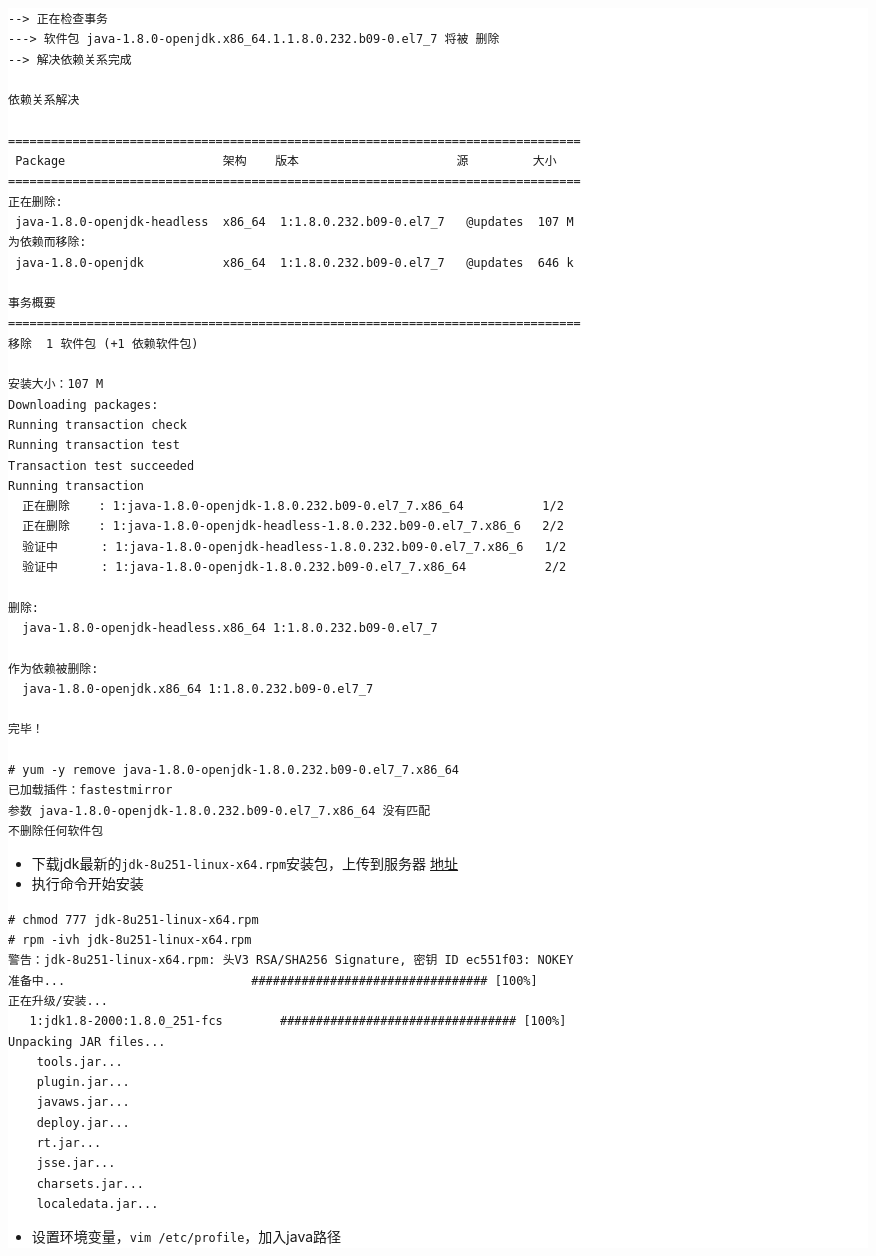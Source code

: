 ```
--> 正在检查事务
---> 软件包 java-1.8.0-openjdk.x86_64.1.1.8.0.232.b09-0.el7_7 将被 删除
--> 解决依赖关系完成

依赖关系解决

================================================================================
 Package                      架构    版本                      源         大小
================================================================================
正在删除:
 java-1.8.0-openjdk-headless  x86_64  1:1.8.0.232.b09-0.el7_7   @updates  107 M
为依赖而移除:
 java-1.8.0-openjdk           x86_64  1:1.8.0.232.b09-0.el7_7   @updates  646 k

事务概要
================================================================================
移除  1 软件包 (+1 依赖软件包)

安装大小：107 M
Downloading packages:
Running transaction check
Running transaction test
Transaction test succeeded
Running transaction
  正在删除    : 1:java-1.8.0-openjdk-1.8.0.232.b09-0.el7_7.x86_64           1/2 
  正在删除    : 1:java-1.8.0-openjdk-headless-1.8.0.232.b09-0.el7_7.x86_6   2/2 
  验证中      : 1:java-1.8.0-openjdk-headless-1.8.0.232.b09-0.el7_7.x86_6   1/2 
  验证中      : 1:java-1.8.0-openjdk-1.8.0.232.b09-0.el7_7.x86_64           2/2 

删除:
  java-1.8.0-openjdk-headless.x86_64 1:1.8.0.232.b09-0.el7_7                    

作为依赖被删除:
  java-1.8.0-openjdk.x86_64 1:1.8.0.232.b09-0.el7_7                             

完毕！

# yum -y remove java-1.8.0-openjdk-1.8.0.232.b09-0.el7_7.x86_64
已加载插件：fastestmirror
参数 java-1.8.0-openjdk-1.8.0.232.b09-0.el7_7.x86_64 没有匹配
不删除任何软件包
```
- 下载jdk最新的`jdk-8u251-linux-x64.rpm`安装包，上传到服务器 [地址](https://www.oracle.com/java/technologies/javase/javase-jdk8-downloads.html)
- 执行命令开始安装
```
# chmod 777 jdk-8u251-linux-x64.rpm 
# rpm -ivh jdk-8u251-linux-x64.rpm 
警告：jdk-8u251-linux-x64.rpm: 头V3 RSA/SHA256 Signature, 密钥 ID ec551f03: NOKEY
准备中...                          ################################# [100%]
正在升级/安装...
   1:jdk1.8-2000:1.8.0_251-fcs        ################################# [100%]
Unpacking JAR files...
	tools.jar...
	plugin.jar...
	javaws.jar...
	deploy.jar...
	rt.jar...
	jsse.jar...
	charsets.jar...
	localedata.jar...
```
- 设置环境变量，`vim /etc/profile`，加入java路径
```
```
